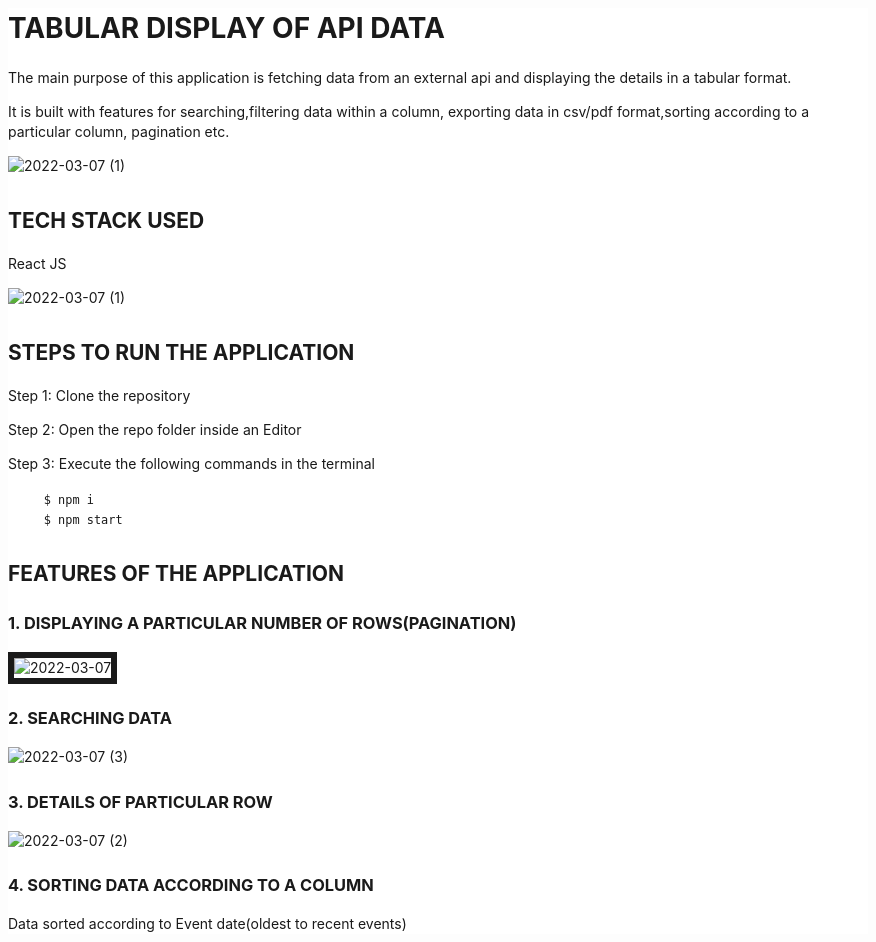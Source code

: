 # TABULAR DISPLAY OF API DATA
The main purpose of this application is fetching  data from an external  api and displaying the details in a tabular format. 

It is built with features for searching,filtering data within a column, exporting data in csv/pdf format,sorting according to a particular column, pagination etc.

<img width="700" alt="2022-03-07 (1)" src="https://user-images.githubusercontent.com/82633814/156999166-fdda2448-2ea1-4864-b26a-53e327edb76d.png">

## TECH STACK USED
React JS


<img width="50" alt="2022-03-07 (1)" src="https://user-images.githubusercontent.com/82633814/157004942-e8799bd5-e37a-494d-be84-babca1ce2e9a.jpg">





## STEPS TO RUN THE APPLICATION

Step 1: Clone the repository 

Step 2: Open the repo folder inside an Editor

Step 3: Execute the following commands in the terminal

         $ npm i
         $ npm start
        
          
        
## FEATURES OF THE APPLICATION

        


### 1. DISPLAYING A PARTICULAR NUMBER OF ROWS(PAGINATION)
<img width="700" border="6px solid black" alt="2022-03-07" src="https://user-images.githubusercontent.com/82633814/156999483-a815b772-73b3-4e26-bb17-98049d3114ab.png">

### 2.  SEARCHING DATA

<img width="700" alt="2022-03-07 (3)" src="https://user-images.githubusercontent.com/82633814/156999719-cbb4b8d8-6488-43da-b255-d72637f0b34c.png">


### 3. DETAILS OF PARTICULAR ROW

<img width="700" alt="2022-03-07 (2)" src="https://user-images.githubusercontent.com/82633814/157000755-afbff9b4-d2c5-4866-af11-0569cf7a07a3.png">


### 4. SORTING DATA ACCORDING TO A COLUMN
 Data sorted according to Event date(oldest to recent events)
 